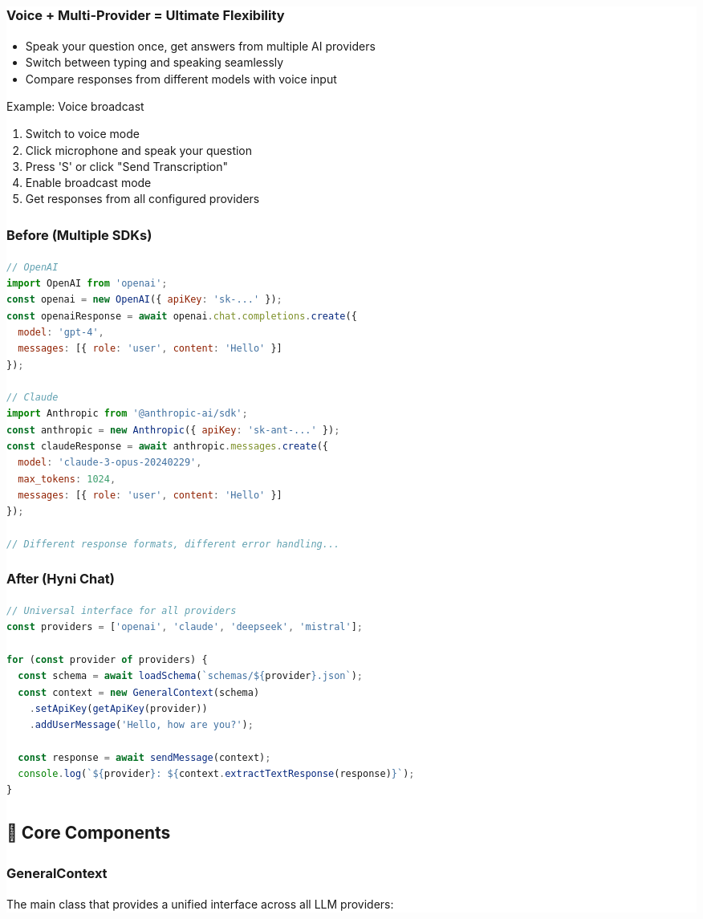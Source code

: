 ### Voice + Multi-Provider = Ultimate Flexibility
- Speak your question once, get answers from multiple AI providers
- Switch between typing and speaking seamlessly
- Compare responses from different models with voice input

Example: Voice broadcast
1. Switch to voice mode
2. Click microphone and speak your question
3. Press 'S' or click "Send Transcription"
4. Enable broadcast mode
5. Get responses from all configured providers

### Before (Multiple SDKs)
```javascript
// OpenAI
import OpenAI from 'openai';
const openai = new OpenAI({ apiKey: 'sk-...' });
const openaiResponse = await openai.chat.completions.create({
  model: 'gpt-4',
  messages: [{ role: 'user', content: 'Hello' }]
});

// Claude
import Anthropic from '@anthropic-ai/sdk';
const anthropic = new Anthropic({ apiKey: 'sk-ant-...' });
const claudeResponse = await anthropic.messages.create({
  model: 'claude-3-opus-20240229',
  max_tokens: 1024,
  messages: [{ role: 'user', content: 'Hello' }]
});

// Different response formats, different error handling...
```

### After (Hyni Chat)
```typescript
// Universal interface for all providers
const providers = ['openai', 'claude', 'deepseek', 'mistral'];

for (const provider of providers) {
  const schema = await loadSchema(`schemas/${provider}.json`);
  const context = new GeneralContext(schema)
    .setApiKey(getApiKey(provider))
    .addUserMessage('Hello, how are you?');
  
  const response = await sendMessage(context);
  console.log(`${provider}: ${context.extractTextResponse(response)}`);
}
```

## 🔧 Core Components
### GeneralContext
The main class that provides a unified interface across all LLM providers:
